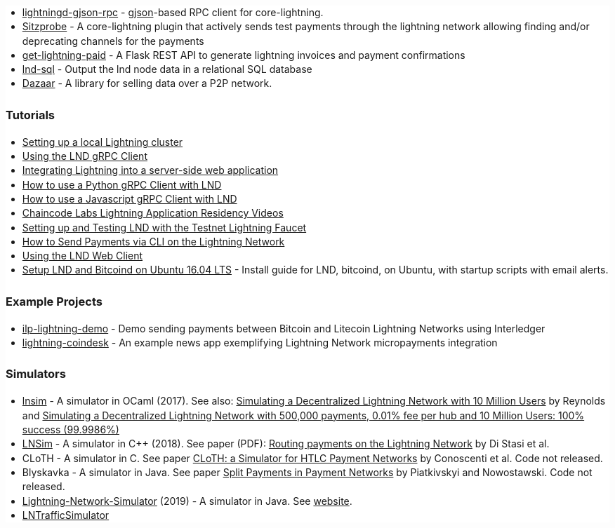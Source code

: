 - [lightningd-gjson-rpc](https://github.com/fiatjaf/lightningd-gjson-rpc) - [gjson](https://github.com/tidwall/gjson)-based RPC client for core-lightning.
- [Sitzprobe](https://github.com/niftynei/sitzprobe) - A core-lightning plugin that actively sends test payments through the lightning network allowing finding and/or deprecating channels for the payments
- [get-lightning-paid](https://github.com/conscott/get-lightning-paid) - A Flask REST API to generate lightning invoices and payment confirmations
- [lnd-sql](https://github.com/lightning-power-users/lnd-sql) - Output the lnd node data in a relational SQL database
- [Dazaar](http://dazaar.com/) - A library for selling data over a P2P network.

### Tutorials

- [Setting up a local Lightning cluster](http://dev.lightning.community/tutorial/01-lncli/index.html)
- [Using the LND gRPC Client](http://dev.lightning.community/tutorial/03-rpc-client/index.html)
- [Integrating Lightning into a server-side web application](http://dev.lightning.community/tutorial/04-webapp-integration/index.html)
- [How to use a Python gRPC Client with LND](http://dev.lightning.community/guides/python-grpc/)
- [How to use a Javascript gRPC Client with LND](http://dev.lightning.community/guides/javascript-grpc/)
- [Chaincode Labs Lightning Application Residency Videos](https://lightningresidency.com/#videos)
- [Setting up and Testing LND with the Testnet Lightning Faucet](http://lightning.community/lnd/faucet/2017/01/19/lightning-network-faucet/)
- [How to Send Payments via CLI on the Lightning Network](https://andrewgriffithsonline.com/blog/guide-to-make-lightning-network-payments)
- [Using the LND Web Client](http://dev.lightning.community/tutorial/02-web-client/index.html)
- [Setup LND and Bitcoind on Ubuntu 16.04 LTS](https://gist.github.com/bretton/0b22a0503a9eba09df86a23f3d625c13) - Install guide for LND, bitcoind, on Ubuntu, with startup scripts with email alerts.

### Example Projects

- [ilp-lightning-demo](https://github.com/interledgerjs/ilp-lightning-demo) - Demo sending payments between Bitcoin and Litecoin Lightning Networks using Interledger
- [lightning-coindesk](https://github.com/lightninglabs/lightning-coindesk) - An example news app exemplifying Lightning Network micropayments integration

### Simulators

- [lnsim](https://github.com/dianerey/lnsim) - A simulator in OCaml (2017). See also: [Simulating a Decentralized Lightning Network with 10 Million Users](https://hackernoon.com/simulating-a-decentralized-lightning-network-with-10-million-users-9a8b5930fa7a) by Reynolds and [Simulating a Decentralized Lightning Network with 500,000 payments, 0.01% fee per hub and 10 Million Users: 100% success (99.9986%)](https://www.reddit.com/r/Bitcoin/comments/7mwag6/simulating_a_decentralized_lightning_network_with/)
- [LNSim](https://github.com/gdistasi/LNSim/) - A simulator in C++ (2018). See paper (PDF): [Routing payments on the Lightning Network](http://wpage.unina.it/giovanni.distasi/pub/blockchain2018-main.pdf) by Di Stasi et al.
- CLoTH - A simulator in C. See paper [CLoTH: a Simulator for HTLC Payment Networks](https://arxiv.org/abs/1812.09940) by Conoscenti et al. Code not released.
- Blyskavka - A simulator in Java. See paper [Split Payments in Payment Networks](https://www.researchgate.net/publication/327470777_Split_Payments_in_Payment_Networks_ESORICS_2018_International_Workshops_DPM_2018_and_CBT_2018_Barcelona_Spain_September_6-7_2018_Proceedings) by Piatkivskyi and Nowostawski. Code not released.
- [Lightning-Network-Simulator](https://github.com/whiteyhat/Lightning-Network-Simulator) (2019) - A simulator in Java. See [website](https://devpost.com/software/lightning-network-simulator).
- [LNTrafficSimulator](https://github.com/ferencberes/LNTrafficSimulator)
